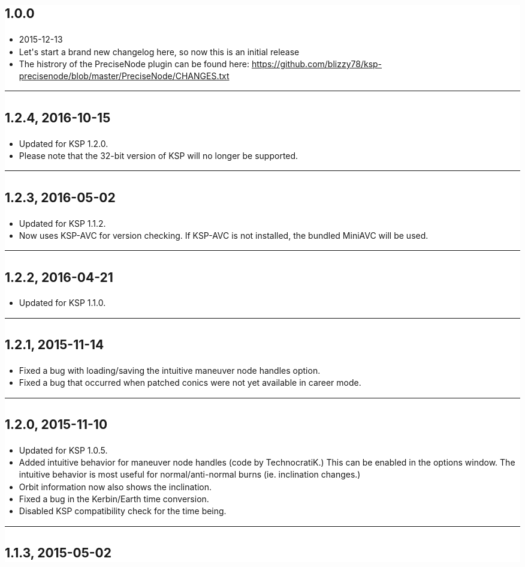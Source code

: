 
## 1.0.0

* 2015-12-13
* Let's start a brand new changelog here, so now this is an initial release
* The histrory of the PreciseNode plugin can be found here:
  https://github.com/blizzy78/ksp-precisenode/blob/master/PreciseNode/CHANGES.txt

---

## 1.2.4, 2016-10-15

* Updated for KSP 1.2.0.
* Please note that the 32-bit version of KSP will no longer be supported.

---

## 1.2.3, 2016-05-02

* Updated for KSP 1.1.2.
* Now uses KSP-AVC for version checking. If KSP-AVC is not installed, the bundled
  MiniAVC will be used.

---

## 1.2.2, 2016-04-21

* Updated for KSP 1.1.0.

---

## 1.2.1, 2015-11-14

* Fixed a bug with loading/saving the intuitive maneuver node handles option.
* Fixed a bug that occurred when patched conics were not yet available in career mode.

---

## 1.2.0, 2015-11-10

* Updated for KSP 1.0.5.
* Added intuitive behavior for maneuver node handles (code by TechnocratiK.) This can be enabled
  in the options window. The intuitive behavior is most useful for normal/anti-normal burns
  (ie. inclination changes.)
* Orbit information now also shows the inclination.
* Fixed a bug in the Kerbin/Earth time conversion.
* Disabled KSP compatibility check for the time being.

---

## 1.1.3, 2015-05-02
